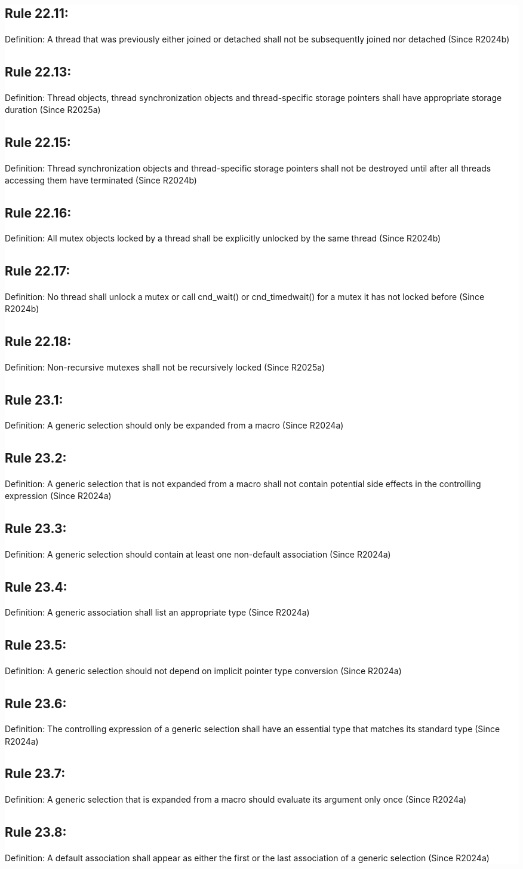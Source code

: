 ## Rule 22.11:
Definition: A thread that was previously either joined or detached shall not be subsequently joined nor detached (Since R2024b)

## Rule 22.13:
Definition: Thread objects, thread synchronization objects and thread-specific storage pointers shall have appropriate storage duration (Since R2025a)

## Rule 22.15:
Definition: Thread synchronization objects and thread-specific storage pointers shall not be destroyed until after all threads accessing them have terminated (Since R2024b)

## Rule 22.16:
Definition: All mutex objects locked by a thread shall be explicitly unlocked by the same thread (Since R2024b)

## Rule 22.17:
Definition: No thread shall unlock a mutex or call cnd_wait() or cnd_timedwait() for a mutex it has not locked before (Since R2024b)

## Rule 22.18:
Definition: Non-recursive mutexes shall not be recursively locked (Since R2025a)

## Rule 23.1:
Definition: A generic selection should only be expanded from a macro (Since R2024a)

## Rule 23.2:
Definition: A generic selection that is not expanded from a macro shall not contain potential side effects in the controlling expression (Since R2024a)

## Rule 23.3:
Definition: A generic selection should contain at least one non-default association (Since R2024a)

## Rule 23.4:
Definition: A generic association shall list an appropriate type (Since R2024a)

## Rule 23.5:
Definition: A generic selection should not depend on implicit pointer type conversion (Since R2024a)

## Rule 23.6:
Definition: The controlling expression of a generic selection shall have an essential type that matches its standard type (Since R2024a)

## Rule 23.7:
Definition: A generic selection that is expanded from a macro should evaluate its argument only once (Since R2024a)

## Rule 23.8:
Definition: A default association shall appear as either the first or the last association of a generic selection (Since R2024a)